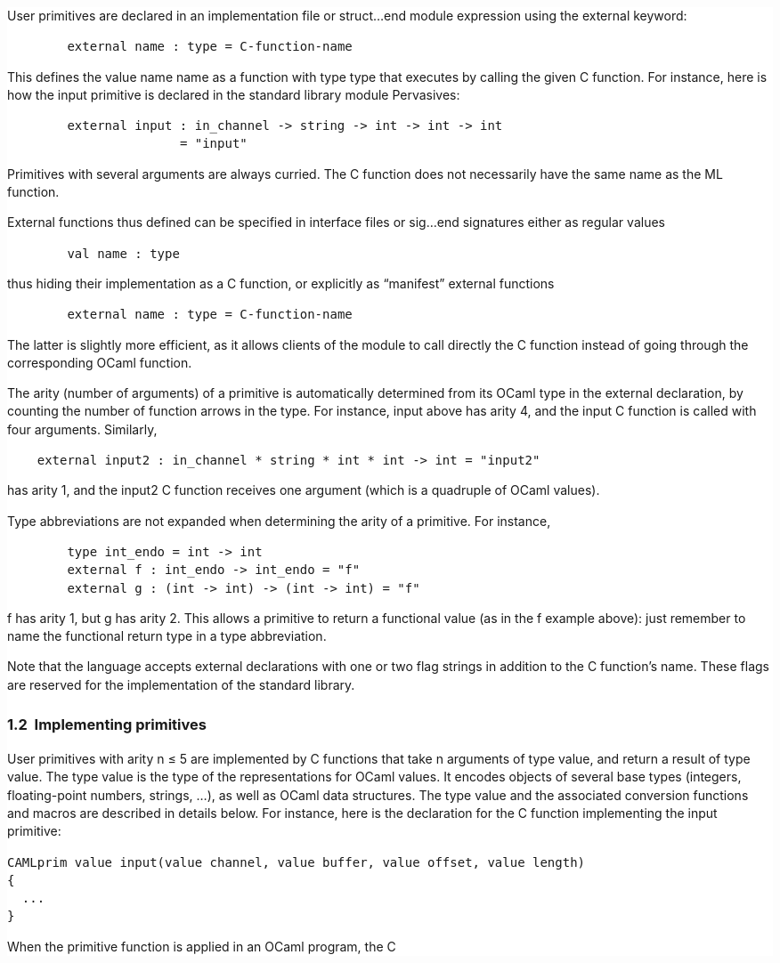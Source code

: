 </tbody></table><p>User primitives are declared in an implementation file or
<span class="c008">struct</span>…<span class="c008">end</span> module expression using the <span class="c008">external</span> keyword:
</p><pre>        external <span class="c013">name</span> : <span class="c013">type</span> = <span class="c013">C-function-name</span>
</pre><p>
This defines the value name <span class="c013">name</span> as a function with type
<span class="c013">type</span> that executes by calling the given C function.
For instance, here is how the <span class="c007">input</span> primitive is declared in the
standard library module <span class="c007">Pervasives</span>:
</p><pre>        external input : in_channel -&gt; string -&gt; int -&gt; int -&gt; int
                       = "input"
</pre><p>Primitives with several arguments are always curried. The C function
does not necessarily have the same name as the ML function.</p><p>External functions thus defined can be specified in interface files or
<span class="c008">sig</span>…<span class="c008">end</span> signatures either as regular values
</p><pre>        val <span class="c013">name</span> : <span class="c013">type</span>
</pre><p>
thus hiding their implementation as a C function, or explicitly as
“manifest” external functions
</p><pre>        external <span class="c013">name</span> : <span class="c013">type</span> = <span class="c013">C-function-name</span>
</pre><p>
The latter is slightly more efficient, as it allows clients of the
module to call directly the C function instead of going through the
corresponding OCaml function.</p><p>The arity (number of arguments) of a primitive is automatically
determined from its OCaml type in the <span class="c007">external</span> declaration, by
counting the number of function arrows in the type. For instance,
<span class="c007">input</span> above has arity 4, and the <span class="c007">input</span> C function is called with
four arguments. Similarly,
</p><pre>    external input2 : in_channel * string * int * int -&gt; int = "input2"
</pre><p>has arity 1, and the <span class="c007">input2</span> C function receives one argument (which
is a quadruple of OCaml values).</p><p>Type abbreviations are not expanded when determining the arity of a
primitive. For instance,
</p><pre>        type int_endo = int -&gt; int
        external f : int_endo -&gt; int_endo = "f"
        external g : (int -&gt; int) -&gt; (int -&gt; int) = "f"
</pre><p><span class="c007">f</span> has arity 1, but <span class="c007">g</span> has arity 2. This allows a primitive to
return a functional value (as in the <span class="c007">f</span> example above): just remember
to name the functional return type in a type abbreviation.</p><p>Note that the language accepts external declarations with one or two
flag strings in addition to the C function’s name. These flags are
reserved for the implementation of the standard library.</p>
<h3 class="subsection" id="sec407">1.2&nbsp;&nbsp;Implementing primitives</h3>
<p>User primitives with arity <span class="c013">n</span> ≤ 5 are implemented by C functions
that take <span class="c013">n</span> arguments of type <span class="c007">value</span>, and return a result of type
<span class="c007">value</span>. The type <span class="c007">value</span> is the type of the representations for OCaml
values. It encodes objects of several base types (integers,
floating-point numbers, strings, …), as well as OCaml data
structures. The type <span class="c007">value</span> and the associated conversion
functions and macros are described in details below. For instance,
here is the declaration for the C function implementing the <span class="c007">input</span>
primitive:
</p><pre>CAMLprim value input(value channel, value buffer, value offset, value length)
{
  ...
}
</pre><p>When the primitive function is applied in an OCaml program, the C